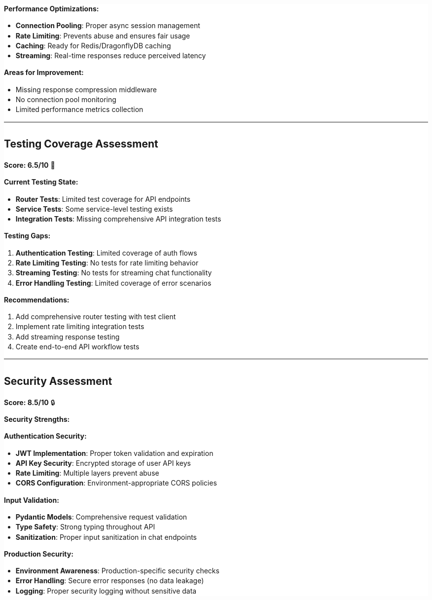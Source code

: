 **Performance Optimizations:**
- **Connection Pooling**: Proper async session management
- **Rate Limiting**: Prevents abuse and ensures fair usage
- **Caching**: Ready for Redis/DragonflyDB caching
- **Streaming**: Real-time responses reduce perceived latency

**Areas for Improvement:**
- Missing response compression middleware
- No connection pool monitoring
- Limited performance metrics collection

---

## Testing Coverage Assessment
**Score: 6.5/10** 🧪

**Current Testing State:**
- **Router Tests**: Limited test coverage for API endpoints
- **Service Tests**: Some service-level testing exists
- **Integration Tests**: Missing comprehensive API integration tests

**Testing Gaps:**
1. **Authentication Testing**: Limited coverage of auth flows
2. **Rate Limiting Testing**: No tests for rate limiting behavior
3. **Streaming Testing**: No tests for streaming chat functionality
4. **Error Handling Testing**: Limited coverage of error scenarios

**Recommendations:**
1. Add comprehensive router testing with test client
2. Implement rate limiting integration tests
3. Add streaming response testing
4. Create end-to-end API workflow tests

---

## Security Assessment
**Score: 8.5/10** 🔒

**Security Strengths:**

**Authentication Security:**
- **JWT Implementation**: Proper token validation and expiration
- **API Key Security**: Encrypted storage of user API keys
- **Rate Limiting**: Multiple layers prevent abuse
- **CORS Configuration**: Environment-appropriate CORS policies

**Input Validation:**
- **Pydantic Models**: Comprehensive request validation
- **Type Safety**: Strong typing throughout API
- **Sanitization**: Proper input sanitization in chat endpoints

**Production Security:**
- **Environment Awareness**: Production-specific security checks
- **Error Handling**: Secure error responses (no data leakage)
- **Logging**: Proper security logging without sensitive data

